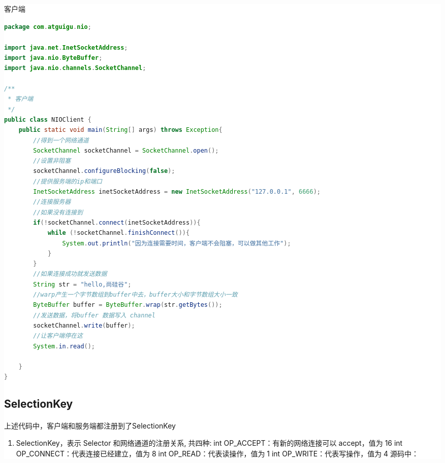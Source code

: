 
客户端

```java
package com.atguigu.nio;

import java.net.InetSocketAddress;
import java.nio.ByteBuffer;
import java.nio.channels.SocketChannel;

/**
 * 客户端
 */
public class NIOClient {
    public static void main(String[] args) throws Exception{
        //得到一个网络通道
        SocketChannel socketChannel = SocketChannel.open();
        //设置非阻塞
        socketChannel.configureBlocking(false);
        //提供服务端的ip和端口
        InetSocketAddress inetSocketAddress = new InetSocketAddress("127.0.0.1", 6666);
        //连接服务器
        //如果没有连接到
        if(!socketChannel.connect(inetSocketAddress)){
            while (!socketChannel.finishConnect()){
                System.out.println("因为连接需要时间，客户端不会阻塞，可以做其他工作");
            }
        }
        //如果连接成功就发送数据
        String str = "hello,尚硅谷";
        //warp产生一个字节数组到buffer中去，buffer大小和字节数组大小一致
        ByteBuffer buffer = ByteBuffer.wrap(str.getBytes());
        //发送数据，将buffer 数据写入 channel
        socketChannel.write(buffer);
        //让客户端停在这
        System.in.read();

    }
}

```

## SelectionKey

上述代码中，客户端和服务端都注册到了SelectionKey

1) SelectionKey，表示 Selector 和网络通道的注册关系, 共四种:
int OP_ACCEPT：有新的网络连接可以 accept，值为 16
int OP_CONNECT：代表连接已经建立，值为 8
int OP_READ：代表读操作，值为 1
int OP_WRITE：代表写操作，值为 4
源码中：
